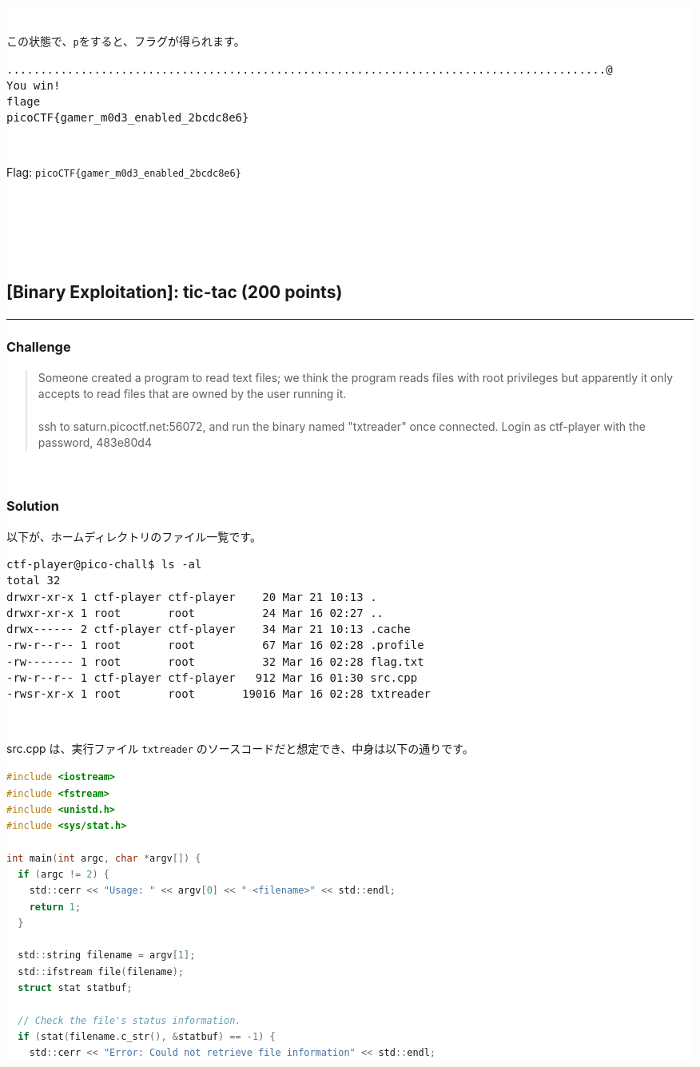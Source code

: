 <br />

この状態で、`p`をすると、フラグが得られます。

<pre>
.........................................................................................@
You win!
flage
picoCTF{gamer_m0d3_enabled_2bcdc8e6}
</pre>

<br />

Flag: `picoCTF{gamer_m0d3_enabled_2bcdc8e6}`


<br /><br />
<br /><br />
## [Binary Exploitation]: tic-tac (200 points)
- - -
### Challenge
> Someone created a program to read text files; we think the program reads files with root privileges but apparently it only accepts to read files that are owned by the user running it.
<br /><br />
ssh to saturn.picoctf.net:56072, and run the binary named "txtreader" once connected. Login as ctf-player with the password, 483e80d4

<br />

### Solution
以下が、ホームディレクトリのファイル一覧です。

<pre>
ctf-player@pico-chall$ ls -al
total 32
drwxr-xr-x 1 ctf-player ctf-player    20 Mar 21 10:13 .
drwxr-xr-x 1 root       root          24 Mar 16 02:27 ..
drwx------ 2 ctf-player ctf-player    34 Mar 21 10:13 .cache
-rw-r--r-- 1 root       root          67 Mar 16 02:28 .profile
-rw------- 1 root       root          32 Mar 16 02:28 flag.txt
-rw-r--r-- 1 ctf-player ctf-player   912 Mar 16 01:30 src.cpp
-rwsr-xr-x 1 root       root       19016 Mar 16 02:28 txtreader
</pre>

<br />

src.cpp は、実行ファイル `txtreader` のソースコードだと想定でき、中身は以下の通りです。

```c
#include <iostream>
#include <fstream>
#include <unistd.h>
#include <sys/stat.h>

int main(int argc, char *argv[]) {
  if (argc != 2) {
    std::cerr << "Usage: " << argv[0] << " <filename>" << std::endl;
    return 1;
  }

  std::string filename = argv[1];
  std::ifstream file(filename);
  struct stat statbuf;

  // Check the file's status information.
  if (stat(filename.c_str(), &statbuf) == -1) {
    std::cerr << "Error: Could not retrieve file information" << std::endl;
```